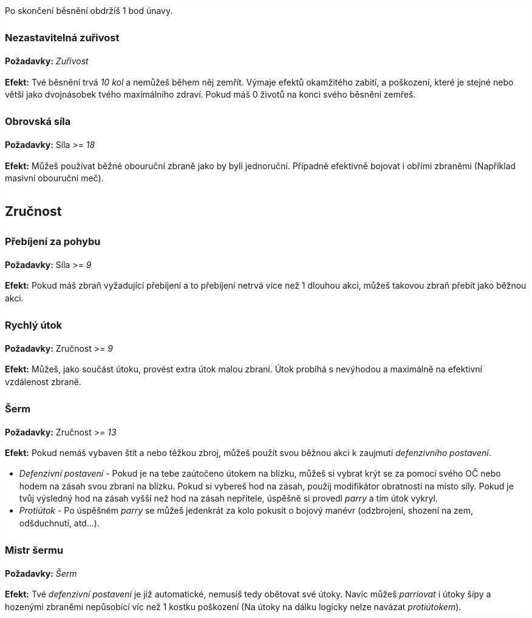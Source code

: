 Po skončení běsnění obdržíš 1 bod únavy.

### Nezastavitelná zuřivost

**Požadavky:** *Zuřivost*

**Efekt:** Tvé běsnění trvá *10 kol* a nemůžeš během něj zemřít. Výmaje efektů okamžitého zabití, a poškození, které je stejné nebo větší jako dvojnásobek tvého maximálního zdraví. Pokud máš 0 životů na konci svého běsnění zemřeš.

### Obrovská síla

**Požadavky:** Síla >= *18*

**Efekt:** Můžeš používat běžné obouruční zbraně jako by byli jednoruční. Případně efektivně bojovat i obřími zbraněmi (Například masivní obouruční meč).

## Zručnost 

### Přebíjení za pohybu

**Požadavky:** Síla >= *9*

**Efekt:** Pokud máš zbraň vyžadující přebíjení a to přebíjení netrvá více než 1 dlouhou akci, můžeš takovou zbraň přebít jako běžnou akci.

### Rychlý útok

**Požadavky:** Zručnost >= *9*

**Efekt:** Můžeš, jako součást útoku, provést extra útok malou zbraní. Útok probíhá s nevýhodou a maximálně na efektivní vzdálenost zbraně.

### Šerm

**Požadavky:** Zručnost >= *13*

**Efekt:** Pokud nemáš vybaven štít a nebo těžkou zbroj, můžeš použít svou běžnou akci k zaujmutí *defenzivního postavení*. 

- *Defenzivní postavení* - Pokud je na tebe zaútočeno útokem na blízku, můžeš si vybrat krýt se za pomocí svého OČ nebo hodem na zásah svou zbraní na blízku. Pokud si vybereš hod na zásah, použij modifikátor obratnosti na místo síly. Pokud je tvůj výsledný hod na zásah vyšší než hod na zásah nepřítele, úspěšně si provedl *parry* a tím útok vykryl.
- *Protiútok* -  Po úspěšném *parry* se můžeš jedenkrát za kolo pokusit o bojový manévr (odzbrojení, shození na zem, odšduchnutí, atd...). 

### Mistr šermu

**Požadavky:** *Šerm*

**Efekt:** Tvé *defenzivní postavení* je již automatické, nemusíš tedy obětovat své útoky. Navíc můžeš *parriovat* i útoky šípy a hozenými zbraněmi nepůsobící víc než 1 kostku poškození (Na útoky na dálku logicky nelze navázat *protiútokem*).
